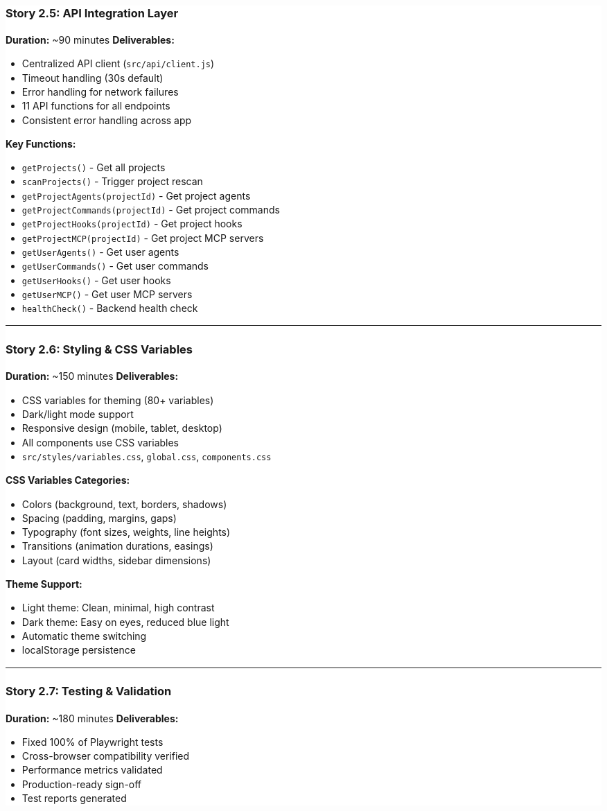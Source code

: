 ### Story 2.5: API Integration Layer
**Duration:** ~90 minutes
**Deliverables:**
- Centralized API client (`src/api/client.js`)
- Timeout handling (30s default)
- Error handling for network failures
- 11 API functions for all endpoints
- Consistent error handling across app

**Key Functions:**
- `getProjects()` - Get all projects
- `scanProjects()` - Trigger project rescan
- `getProjectAgents(projectId)` - Get project agents
- `getProjectCommands(projectId)` - Get project commands
- `getProjectHooks(projectId)` - Get project hooks
- `getProjectMCP(projectId)` - Get project MCP servers
- `getUserAgents()` - Get user agents
- `getUserCommands()` - Get user commands
- `getUserHooks()` - Get user hooks
- `getUserMCP()` - Get user MCP servers
- `healthCheck()` - Backend health check

---

### Story 2.6: Styling & CSS Variables
**Duration:** ~150 minutes
**Deliverables:**
- CSS variables for theming (80+ variables)
- Dark/light mode support
- Responsive design (mobile, tablet, desktop)
- All components use CSS variables
- `src/styles/variables.css`, `global.css`, `components.css`

**CSS Variables Categories:**
- Colors (background, text, borders, shadows)
- Spacing (padding, margins, gaps)
- Typography (font sizes, weights, line heights)
- Transitions (animation durations, easings)
- Layout (card widths, sidebar dimensions)

**Theme Support:**
- Light theme: Clean, minimal, high contrast
- Dark theme: Easy on eyes, reduced blue light
- Automatic theme switching
- localStorage persistence

---

### Story 2.7: Testing & Validation
**Duration:** ~180 minutes
**Deliverables:**
- Fixed 100% of Playwright tests
- Cross-browser compatibility verified
- Performance metrics validated
- Production-ready sign-off
- Test reports generated
